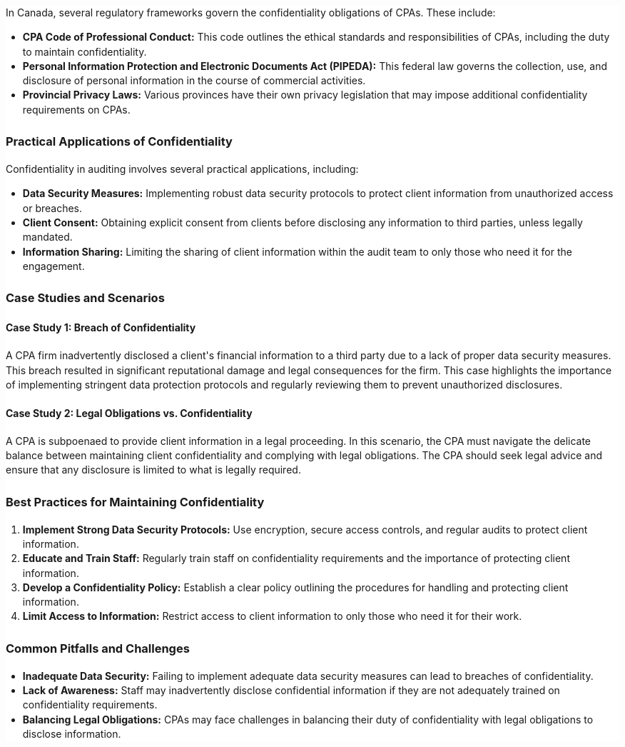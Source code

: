 In Canada, several regulatory frameworks govern the confidentiality obligations of CPAs. These include:

- **CPA Code of Professional Conduct:** This code outlines the ethical standards and responsibilities of CPAs, including the duty to maintain confidentiality.
- **Personal Information Protection and Electronic Documents Act (PIPEDA):** This federal law governs the collection, use, and disclosure of personal information in the course of commercial activities.
- **Provincial Privacy Laws:** Various provinces have their own privacy legislation that may impose additional confidentiality requirements on CPAs.

### Practical Applications of Confidentiality

Confidentiality in auditing involves several practical applications, including:

- **Data Security Measures:** Implementing robust data security protocols to protect client information from unauthorized access or breaches.
- **Client Consent:** Obtaining explicit consent from clients before disclosing any information to third parties, unless legally mandated.
- **Information Sharing:** Limiting the sharing of client information within the audit team to only those who need it for the engagement.

### Case Studies and Scenarios

#### Case Study 1: Breach of Confidentiality

A CPA firm inadvertently disclosed a client's financial information to a third party due to a lack of proper data security measures. This breach resulted in significant reputational damage and legal consequences for the firm. This case highlights the importance of implementing stringent data protection protocols and regularly reviewing them to prevent unauthorized disclosures.

#### Case Study 2: Legal Obligations vs. Confidentiality

A CPA is subpoenaed to provide client information in a legal proceeding. In this scenario, the CPA must navigate the delicate balance between maintaining client confidentiality and complying with legal obligations. The CPA should seek legal advice and ensure that any disclosure is limited to what is legally required.

### Best Practices for Maintaining Confidentiality

1. **Implement Strong Data Security Protocols:** Use encryption, secure access controls, and regular audits to protect client information.
2. **Educate and Train Staff:** Regularly train staff on confidentiality requirements and the importance of protecting client information.
3. **Develop a Confidentiality Policy:** Establish a clear policy outlining the procedures for handling and protecting client information.
4. **Limit Access to Information:** Restrict access to client information to only those who need it for their work.

### Common Pitfalls and Challenges

- **Inadequate Data Security:** Failing to implement adequate data security measures can lead to breaches of confidentiality.
- **Lack of Awareness:** Staff may inadvertently disclose confidential information if they are not adequately trained on confidentiality requirements.
- **Balancing Legal Obligations:** CPAs may face challenges in balancing their duty of confidentiality with legal obligations to disclose information.
